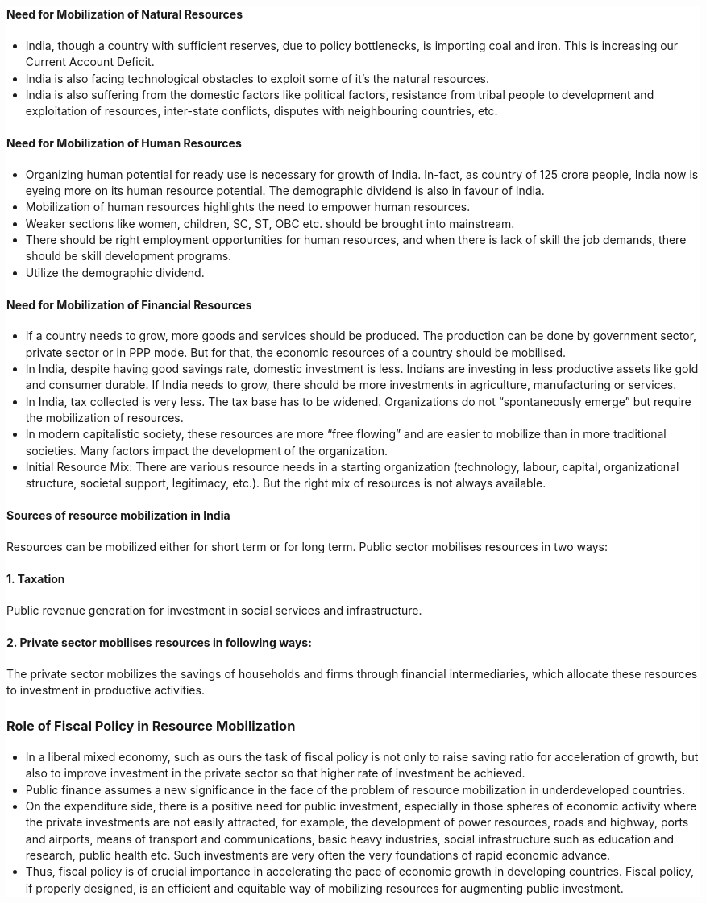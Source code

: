 #### Need for Mobilization of Natural Resources

- India, though a country with sufficient reserves, due to policy bottlenecks, is importing coal and iron. This is increasing our Current Account Deficit.
- India is also facing technological obstacles to exploit some of it’s the natural resources.
- India is also suffering from the domestic factors like political factors, resistance from tribal people to development and exploitation of resources, inter-state conflicts, disputes with neighbouring countries, etc.

#### Need for Mobilization of Human Resources

- Organizing human potential for ready use is necessary for growth of India. In-fact, as country of 125 crore people, India now is eyeing more on its human resource potential. The demographic dividend is also in favour of India.
- Mobilization of human resources highlights the need to empower human resources.
- Weaker sections like women, children, SC, ST, OBC etc. should be brought into mainstream.
- There should be right employment opportunities for human resources, and when there is lack of skill the job demands, there should be skill development programs.
- Utilize the demographic dividend.

#### Need for Mobilization of Financial Resources

- If a country needs to grow, more goods and services should be produced. The production can be done by government sector, private sector or in PPP mode. But for that, the economic resources of a country should be mobilised.
- In India, despite having good savings rate, domestic investment is less. Indians are investing in less productive assets like gold and consumer durable. If India needs to grow, there should be more investments in agriculture, manufacturing or services.
- In India, tax collected is very less. The tax base has to be widened.
  Organizations do not “spontaneously emerge” but require the mobilization of resources.
- In modern capitalistic society, these resources are more “free flowing” and are easier to mobilize than in more traditional societies. Many factors impact the development of the organization.
- Initial Resource Mix: There are various resource needs in a starting organization (technology, labour, capital, organizational structure, societal support, legitimacy, etc.). But the right mix of resources is not always available.

#### Sources of resource mobilization in India

Resources can be mobilized either for short term or for long term. Public sector mobilises resources in two ways:

#### 1. Taxation

Public revenue generation for investment in social services and infrastructure.

#### 2. Private sector mobilises resources in following ways:

The private sector mobilizes the savings of households and firms through financial intermediaries, which allocate these resources to investment in productive activities.

### Role of Fiscal Policy in Resource Mobilization

- In a liberal mixed economy, such as ours the task of fiscal policy is not only to raise saving ratio for acceleration of growth, but also to improve investment in the private sector so that higher rate of investment be achieved.
- Public finance assumes a new significance in the face of the problem of resource mobilization in underdeveloped countries.
- On the expenditure side, there is a positive need for public investment, especially in those spheres of economic activity where the private investments are not easily attracted, for example, the development of power resources, roads and highway, ports and airports, means of transport and communications, basic heavy industries, social infrastructure such as education and research, public health etc. Such investments are very often the very foundations of rapid economic advance.
- Thus, fiscal policy is of crucial importance in accelerating the pace of economic growth in developing countries. Fiscal policy, if properly designed, is an efficient and equitable way of mobilizing resources for augmenting public investment.